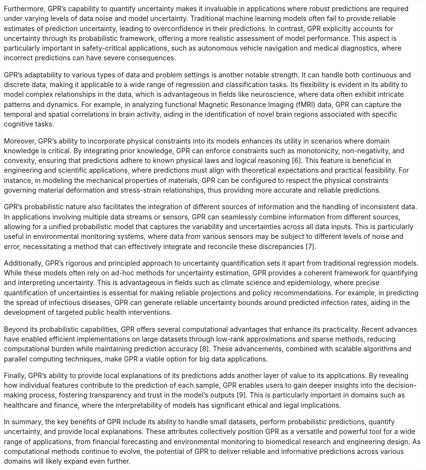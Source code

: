 Furthermore, GPR’s capability to quantify uncertainty makes it invaluable in applications where robust predictions are required under varying levels of data noise and model uncertainty. Traditional machine learning models often fail to provide reliable estimates of prediction uncertainty, leading to overconfidence in their predictions. In contrast, GPR explicitly accounts for uncertainty through its probabilistic framework, offering a more realistic assessment of model performance. This aspect is particularly important in safety-critical applications, such as autonomous vehicle navigation and medical diagnostics, where incorrect predictions can have severe consequences.

GPR’s adaptability to various types of data and problem settings is another notable strength. It can handle both continuous and discrete data, making it applicable to a wide range of regression and classification tasks. Its flexibility is evident in its ability to model complex relationships in the data, which is advantageous in fields like neuroscience, where data often exhibit intricate patterns and dynamics. For example, in analyzing functional Magnetic Resonance Imaging (fMRI) data, GPR can capture the temporal and spatial correlations in brain activity, aiding in the identification of novel brain regions associated with specific cognitive tasks.

Moreover, GPR’s ability to incorporate physical constraints into its models enhances its utility in scenarios where domain knowledge is critical. By integrating prior knowledge, GPR can enforce constraints such as monotonicity, non-negativity, and convexity, ensuring that predictions adhere to known physical laws and logical reasoning [6]. This feature is beneficial in engineering and scientific applications, where predictions must align with theoretical expectations and practical feasibility. For instance, in modeling the mechanical properties of materials, GPR can be configured to respect the physical constraints governing material deformation and stress-strain relationships, thus providing more accurate and reliable predictions.

GPR’s probabilistic nature also facilitates the integration of different sources of information and the handling of inconsistent data. In applications involving multiple data streams or sensors, GPR can seamlessly combine information from different sources, allowing for a unified probabilistic model that captures the variability and uncertainties across all data inputs. This is particularly useful in environmental monitoring systems, where data from various sensors may be subject to different levels of noise and error, necessitating a method that can effectively integrate and reconcile these discrepancies [7].

Additionally, GPR’s rigorous and principled approach to uncertainty quantification sets it apart from traditional regression models. While these models often rely on ad-hoc methods for uncertainty estimation, GPR provides a coherent framework for quantifying and interpreting uncertainty. This is advantageous in fields such as climate science and epidemiology, where precise quantification of uncertainties is essential for making reliable projections and policy recommendations. For example, in predicting the spread of infectious diseases, GPR can generate reliable uncertainty bounds around predicted infection rates, aiding in the development of targeted public health interventions.

Beyond its probabilistic capabilities, GPR offers several computational advantages that enhance its practicality. Recent advances have enabled efficient implementations on large datasets through low-rank approximations and sparse methods, reducing computational burden while maintaining prediction accuracy [8]. These advancements, combined with scalable algorithms and parallel computing techniques, make GPR a viable option for big data applications.

Finally, GPR’s ability to provide local explanations of its predictions adds another layer of value to its applications. By revealing how individual features contribute to the prediction of each sample, GPR enables users to gain deeper insights into the decision-making process, fostering transparency and trust in the model’s outputs [9]. This is particularly important in domains such as healthcare and finance, where the interpretability of models has significant ethical and legal implications.

In summary, the key benefits of GPR include its ability to handle small datasets, perform probabilistic predictions, quantify uncertainty, and provide local explanations. These attributes collectively position GPR as a versatile and powerful tool for a wide range of applications, from financial forecasting and environmental monitoring to biomedical research and engineering design. As computational methods continue to evolve, the potential of GPR to deliver reliable and informative predictions across various domains will likely expand even further.
